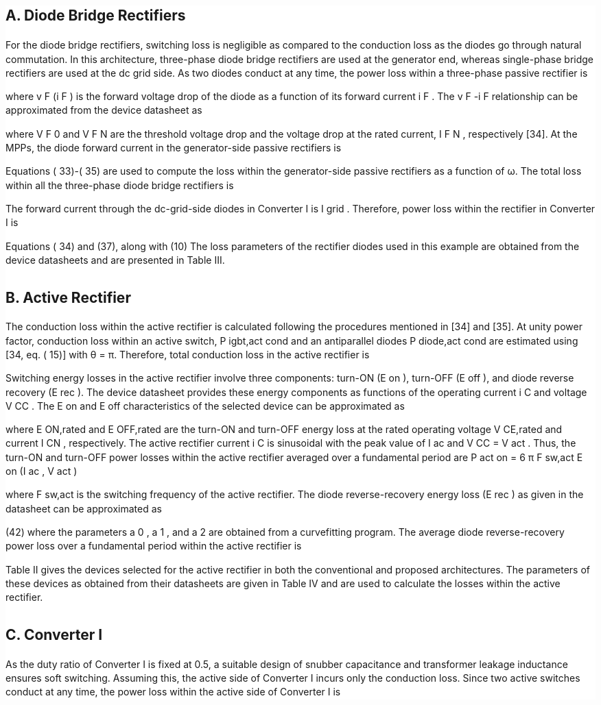 ## A. Diode Bridge Rectifiers

For the diode bridge rectifiers, switching loss is negligible as compared to the conduction loss as the diodes go through natural commutation. In this architecture, three-phase diode bridge rectifiers are used at the generator end, whereas single-phase bridge rectifiers are used at the dc grid side. As two diodes conduct at any time, the power loss within a three-phase passive rectifier is

where v F (i F ) is the forward voltage drop of the diode as a function of its forward current i F . The v F -i F relationship can be approximated from the device datasheet as

where V F 0 and V F N are the threshold voltage drop and the voltage drop at the rated current, I F N , respectively [34]. At the MPPs, the diode forward current in the generator-side passive rectifiers is

Equations ( 33)-( 35) are used to compute the loss within the generator-side passive rectifiers as a function of ω. The total loss within all the three-phase diode bridge rectifiers is

The forward current through the dc-grid-side diodes in Converter I is I grid . Therefore, power loss within the rectifier in Converter I is

Equations ( 34) and (37), along with (10)  The loss parameters of the rectifier diodes used in this example are obtained from the device datasheets and are presented in Table III.

## B. Active Rectifier

The conduction loss within the active rectifier is calculated following the procedures mentioned in [34] and [35]. At unity power factor, conduction loss within an active switch, P igbt,act cond and an antiparallel diodes P diode,act cond are estimated using [34, eq. ( 15)] with θ = π. Therefore, total conduction loss in the active rectifier is

Switching energy losses in the active rectifier involve three components: turn-ON (E on ), turn-OFF (E off ), and diode reverse recovery (E rec ). The device datasheet provides these energy components as functions of the operating current i C and voltage V CC . The E on and E off characteristics of the selected device can be approximated as

where E ON,rated and E OFF,rated are the turn-ON and turn-OFF energy loss at the rated operating voltage V CE,rated and current I CN , respectively. The active rectifier current i C is sinusoidal with the peak value of I ac and V CC = V act . Thus, the turn-ON and turn-OFF power losses within the active rectifier averaged over a fundamental period are P act on = 6 π F sw,act E on (I ac , V act )

where F sw,act is the switching frequency of the active rectifier. The diode reverse-recovery energy loss (E rec ) as given in the datasheet can be approximated as

(42) where the parameters a 0 , a 1 , and a 2 are obtained from a curvefitting program. The average diode reverse-recovery power loss over a fundamental period within the active rectifier is  

Table II gives the devices selected for the active rectifier in both the conventional and proposed architectures. The parameters of these devices as obtained from their datasheets are given in Table IV and are used to calculate the losses within the active rectifier.

## C. Converter I

As the duty ratio of Converter I is fixed at 0.5, a suitable design of snubber capacitance and transformer leakage inductance ensures soft switching. Assuming this, the active side of Converter I incurs only the conduction loss. Since two active switches conduct at any time, the power loss within the active side of Converter I is
